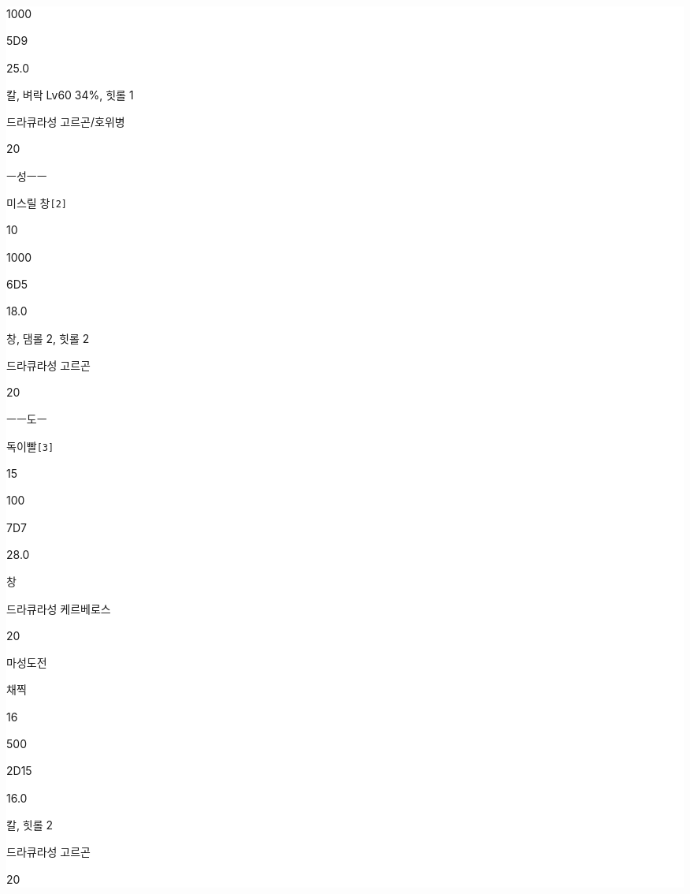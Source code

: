 1000

5D9

25.0

칼, 벼락 Lv60 34%, 힛롤 1

드라큐라성 고르곤/호위병

20

ㅡ성ㅡㅡ

미스릴 창`[2]`

10

1000

6D5

18.0

창, 댐롤 2, 힛롤 2

드라큐라성 고르곤

20

ㅡㅡ도ㅡ

독이빨`[3]`

15

100

7D7

28.0

창

드라큐라성 케르베로스

20

마성도전

채찍

16

500

2D15

16.0

칼, 힛롤 2

드라큐라성 고르곤

20
